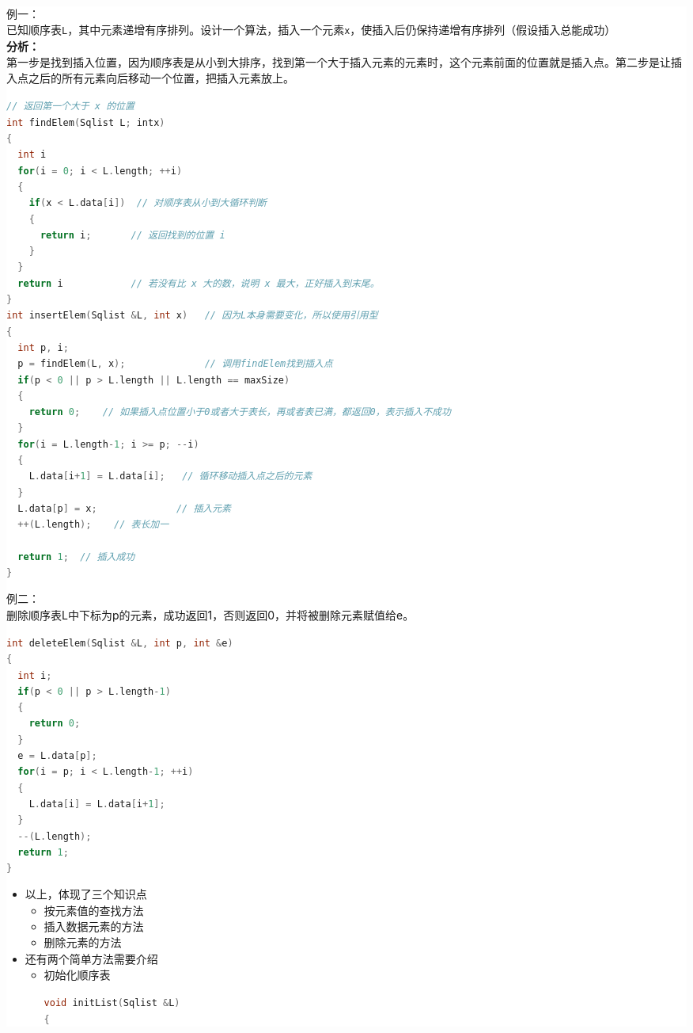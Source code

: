 例一：  
已知顺序表`L`，其中元素递增有序排列。设计一个算法，插入一个元素`x`，使插入后仍保持递增有序排列（假设插入总能成功）  
**分析：**  
第一步是找到插入位置，因为顺序表是从小到大排序，找到第一个大于插入元素的元素时，这个元素前面的位置就是插入点。第二步是让插入点之后的所有元素向后移动一个位置，把插入元素放上。  
```cpp
// 返回第一个大于 x 的位置
int findElem(Sqlist L; intx)
{
  int i
  for(i = 0; i < L.length; ++i)
  {
    if(x < L.data[i])  // 对顺序表从小到大循环判断
    {
      return i;       // 返回找到的位置 i
    }
  }
  return i            // 若没有比 x 大的数，说明 x 最大，正好插入到末尾。
}
int insertElem(Sqlist &L, int x)   // 因为L本身需要变化，所以使用引用型
{
  int p, i;
  p = findElem(L, x);              // 调用findElem找到插入点
  if(p < 0 || p > L.length || L.length == maxSize)
  {
    return 0;    // 如果插入点位置小于0或者大于表长，再或者表已满，都返回0，表示插入不成功
  }
  for(i = L.length-1; i >= p; --i)
  {
    L.data[i+1] = L.data[i];   // 循环移动插入点之后的元素
  }
  L.data[p] = x;              // 插入元素
  ++(L.length);    // 表长加一

  return 1;  // 插入成功
}
```  

例二：  
删除顺序表L中下标为p的元素，成功返回1，否则返回0，并将被删除元素赋值给e。  
```cpp
int deleteElem(Sqlist &L, int p, int &e)
{
  int i;
  if(p < 0 || p > L.length-1)
  {
    return 0;
  }
  e = L.data[p];
  for(i = p; i < L.length-1; ++i)
  {
    L.data[i] = L.data[i+1];
  }
  --(L.length);
  return 1;
}
```
- 以上，体现了三个知识点  
  - 按元素值的查找方法  
  - 插入数据元素的方法
  - 删除元素的方法
- 还有两个简单方法需要介绍
  - 初始化顺序表
    ```cpp
    void initList(Sqlist &L)
    {
